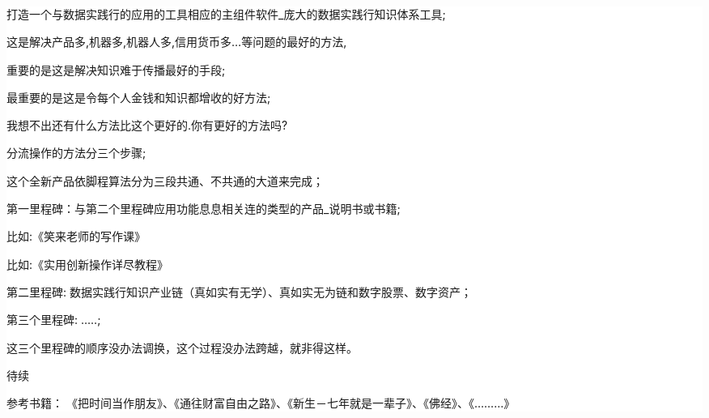 打造一个与数据实践行的应用的工具相应的主组件软件_庞大的数据实践行知识体系工具;

这是解决产品多,机器多,机器人多,信用货币多…等问题的最好的方法,

重要的是这是解决知识难于传播最好的手段;

最重要的是这是令每个人金钱和知识都增收的好方法;

我想不出还有什么方法比这个更好的.你有更好的方法吗?

分流操作的方法分三个步骤;

这个全新产品依脚程算法分为三段共通、不共通的大道来完成；

第一里程碑：与第二个里程碑应用功能息息相关连的类型的产品_说明书或书籍;

比如:《笑来老师的写作课》

比如:《实用创新操作详尽教程》

第二里程碑: 数据实践行知识产业链（真如实有无学）、真如实无为链和数字股票、数字资产；

第三个里程碑: .....;

这三个里程碑的顺序没办法调换，这个过程没办法跨越，就非得这样。

待续

参考书籍： 《把时间当作朋友》、《通往财富自由之路》、《新生－七年就是一辈子》、《佛经》、《………》


 


